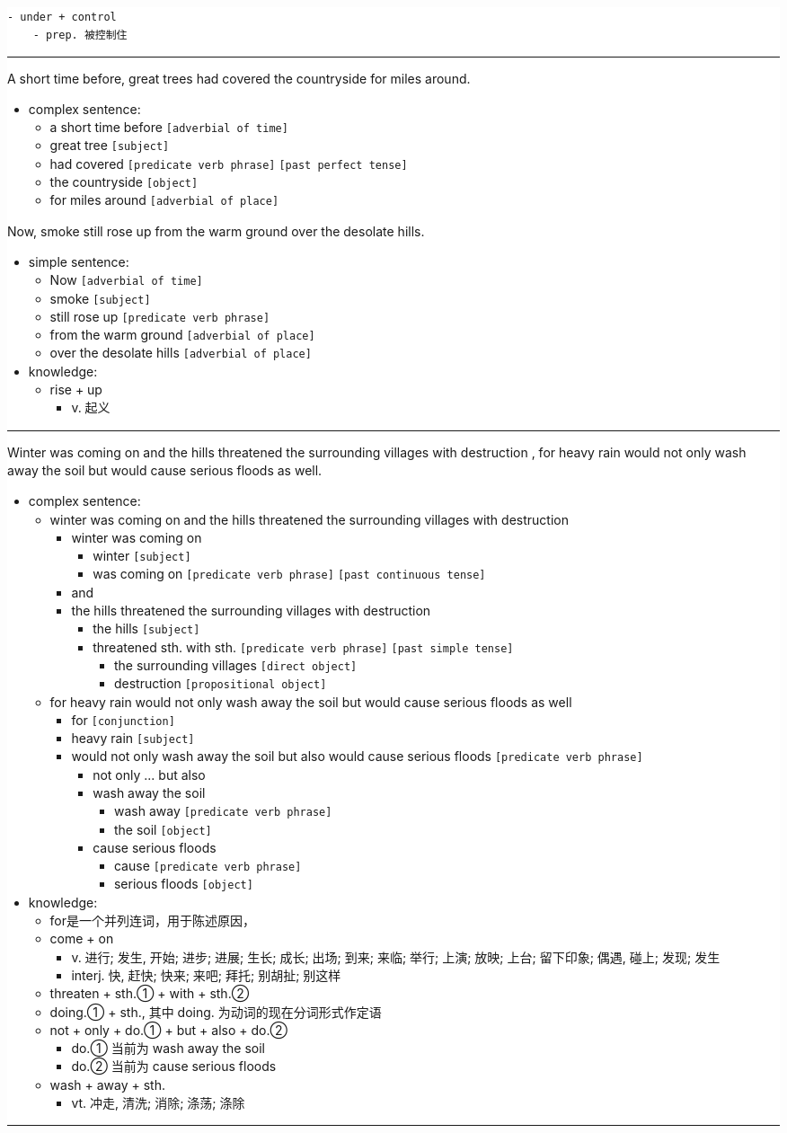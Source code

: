     - under + control
        - prep. 被控制住
  
---


A short  time before, great trees had covered the countryside  for miles around.
- complex sentence: 
    - a short time before `[adverbial of time]`
    - great tree `[subject]`
    - had covered `[predicate verb phrase]` `[past perfect tense]`
    - the countryside `[object]`
    - for miles around `[adverbial of place]`

Now, smoke still rose up from the warm ground over the desolate hills. 
- simple sentence:
    - Now `[adverbial of time]`
    - smoke `[subject]`
    - still rose up `[predicate verb phrase]`
    - from the warm ground `[adverbial of place]`
    - over the desolate hills `[adverbial of place]`
- knowledge:
    - rise + up
        - v. 起义
  
---


Winter was coming on and the hills threatened  the surrounding villages with destruction , for heavy rain would not only wash away the soil  but would cause serious floods  as well.
- complex sentence: 
    - winter was coming on and the hills threatened the surrounding villages with destruction 
        - winter was coming on 
            - winter `[subject]`
            - was coming on `[predicate verb phrase]` `[past continuous tense]`
        - and 
        - the hills threatened the surrounding villages with destruction
            - the hills `[subject]`
            - threatened sth. with sth. `[predicate verb phrase]` `[past simple tense]`
                - the surrounding villages `[direct object]`
                - destruction `[propositional object]`
    - for heavy rain would not only wash away the soil but would cause serious floods as well
        - for `[conjunction]`
        - heavy rain `[subject]`
        - would not only wash away the soil but also would cause serious floods `[predicate verb phrase]`
            - not only ... but also
            - wash away the soil 
                - wash away `[predicate verb phrase]`
                - the soil `[object]`
            - cause serious floods
                - cause `[predicate verb phrase]` 
                - serious floods `[object]`
- knowledge:
    - for是一个并列连词，用于陈述原因，
    - come + on
        - v. 进行; 发生, 开始; 进步; 进展; 生长; 成长; 出场; 到来; 来临; 举行; 上演; 放映; 上台; 留下印象; 偶遇, 碰上; 发现; 发生
        - interj. 快, 赶快; 快来; 来吧; 拜托; 别胡扯; 别这样
    - threaten + sth.① + with + sth.②
    - doing.① + sth., 其中 doing. 为动词的现在分词形式作定语
    - not + only + do.① + but + also + do.②
        - do.①  当前为 wash away the soil
        - do.②  当前为 cause serious floods
    - wash + away + sth.
        - vt. 冲走, 清洗; 消除; 涤荡; 涤除
  
---